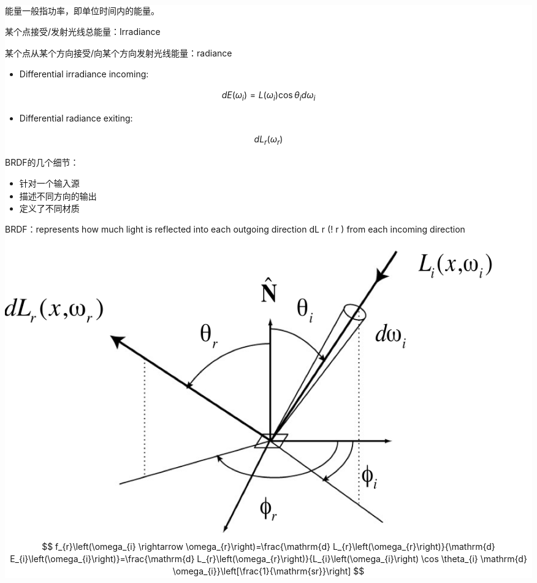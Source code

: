 能量一般指功率，即单位时间内的能量。

某个点接受/发射光线总能量：Irradiance

某个点从某个方向接受/向某个方向发射光线能量：radiance

- Differential irradiance incoming:

$$
 d E\left(\omega_{i}\right)=L\left(\omega_{i}\right) \cos \theta_{i} d \omega_{i} 
$$



- Differential radiance exiting:

$$
d L_{r}\left(\omega_{r}\right) 
$$

BRDF的几个细节：

- 针对一个输入源
- 描述不同方向的输出
- 定义了不同材质

BRDF：represents how much light is reflected into each outgoing direction dL r (! r ) from each incoming direction

![image-20220504092829276](..\101Pic\19.png)
$$
 f_{r}\left(\omega_{i} \rightarrow \omega_{r}\right)=\frac{\mathrm{d} L_{r}\left(\omega_{r}\right)}{\mathrm{d} E_{i}\left(\omega_{i}\right)}=\frac{\mathrm{d} L_{r}\left(\omega_{r}\right)}{L_{i}\left(\omega_{i}\right) \cos \theta_{i} \mathrm{d} \omega_{i}}\left[\frac{1}{\mathrm{sr}}\right] 
$$
